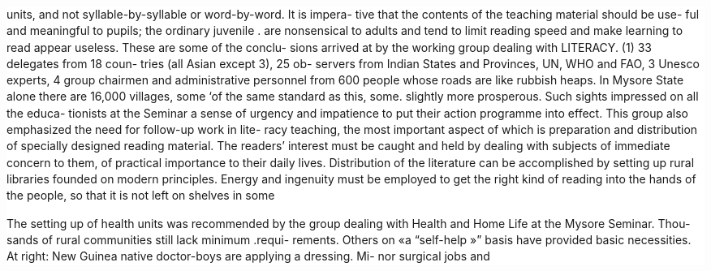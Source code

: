 units, and not syllable-by-syllable 
or word-by-word. It is impera- 
tive that the contents of the 
teaching material should be use- 
ful and meaningful to pupils; the 
ordinary juvenile . are 
nonsensical to adults and tend 
to limit reading speed and make 
learning to read appear useless. 
These are some of the conclu- 
sions arrived at by the working 
group dealing with LITERACY. 
(1) 33 delegates from 18 coun- 
tries (all Asian except 3), 25 ob- 
servers from Indian States and 
Provinces, UN, WHO and FAO, 3 
Unesco experts, 4 group chairmen 
and administrative personnel from 
600 people whose roads are like 
rubbish heaps. In Mysore State 
alone there are 16,000 villages, some 
‘of the same standard as this, some. 
slightly more prosperous. Such 
sights impressed on all the educa- 
tionists at the Seminar a sense of 
urgency and impatience to put their 
action programme into effect. 
This group also emphasized the 
need for follow-up work in lite- 
racy teaching, the most important 
aspect of which is preparation 
and distribution of specially 
designed reading material. The 
readers’ interest must be caught 
and held by dealing with subjects 
of immediate concern to them, 
of practical importance to their 
daily lives. 
Distribution of the literature 
can be accomplished by setting 
up rural libraries founded on 
modern principles. Energy and 
ingenuity must be employed to 
get the right kind of reading into 
the hands of the people, so that 
it is not left on shelves in some 
 
    
  
   
    
   
    
The setting up of health 
units was recommended 
by the group dealing with 
Health and Home Life at 
the Mysore Seminar. Thou- 
sands of rural communities 
still lack minimum .requi- 
rements. Others on «a 
“self-help »” basis have 
provided basic necessities. 
At right: New Guinea 
native doctor-boys are 
applying a dressing. Mi- 
nor surgical jobs and 